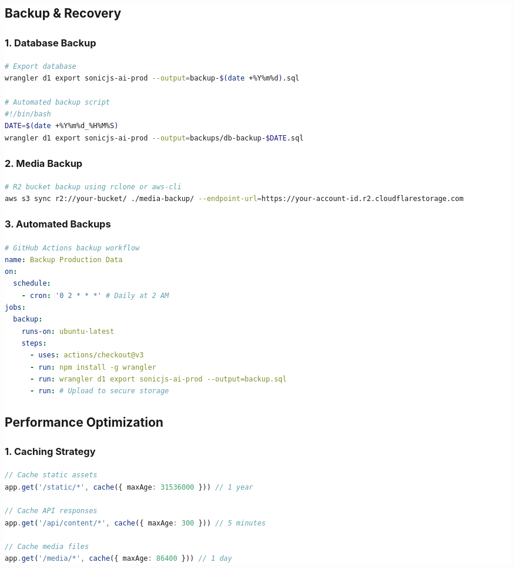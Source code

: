 ## Backup & Recovery

### 1. Database Backup

```bash
# Export database
wrangler d1 export sonicjs-ai-prod --output=backup-$(date +%Y%m%d).sql

# Automated backup script
#!/bin/bash
DATE=$(date +%Y%m%d_%H%M%S)
wrangler d1 export sonicjs-ai-prod --output=backups/db-backup-$DATE.sql
```

### 2. Media Backup

```bash
# R2 bucket backup using rclone or aws-cli
aws s3 sync r2://your-bucket/ ./media-backup/ --endpoint-url=https://your-account-id.r2.cloudflarestorage.com
```

### 3. Automated Backups

```yaml
# GitHub Actions backup workflow
name: Backup Production Data
on:
  schedule:
    - cron: '0 2 * * *' # Daily at 2 AM
jobs:
  backup:
    runs-on: ubuntu-latest
    steps:
      - uses: actions/checkout@v3
      - run: npm install -g wrangler
      - run: wrangler d1 export sonicjs-ai-prod --output=backup.sql
      - run: # Upload to secure storage
```

## Performance Optimization

### 1. Caching Strategy

```typescript
// Cache static assets
app.get('/static/*', cache({ maxAge: 31536000 })) // 1 year

// Cache API responses
app.get('/api/content/*', cache({ maxAge: 300 })) // 5 minutes

// Cache media files
app.get('/media/*', cache({ maxAge: 86400 })) // 1 day
```
